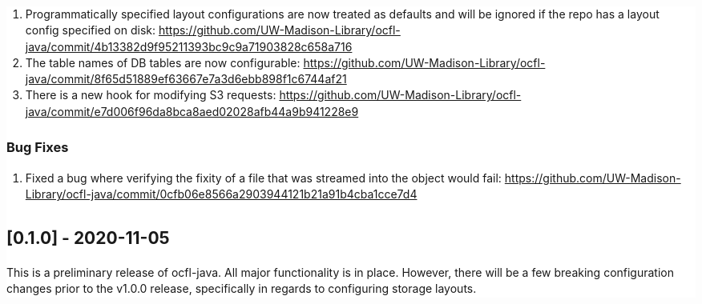 1. Programmatically specified layout configurations are now treated as defaults and will be ignored if the repo has a layout config specified on disk: https://github.com/UW-Madison-Library/ocfl-java/commit/4b13382d9f95211393bc9c9a71903828c658a716
1. The table names of DB tables are now configurable: https://github.com/UW-Madison-Library/ocfl-java/commit/8f65d51889ef63667e7a3d6ebb898f1c6744af21
1. There is a new hook for modifying S3 requests: https://github.com/UW-Madison-Library/ocfl-java/commit/e7d006f96da8bca8aed02028afb44a9b941228e9

### Bug Fixes

1. Fixed a bug where verifying the fixity of a file that was streamed into the object would fail: https://github.com/UW-Madison-Library/ocfl-java/commit/0cfb06e8566a2903944121b21a91b4cba1cce7d4

## [0.1.0] - 2020-11-05

This is a preliminary release of ocfl-java. All major functionality is in place. However, there will be a few breaking configuration changes prior to the v1.0.0 release, specifically in regards to configuring storage layouts.

[Unreleased]: https://github.com/ocfl/ocfl-java/compare/v2.2.2...HEAD
[2.2.2]: https://github.com/ocfl/ocfl-java/compare/v2.2.1...v2.2.2
[2.2.1]: https://github.com/ocfl/ocfl-java/compare/v2.2.0...v2.2.1
[2.2.0]: https://github.com/ocfl/ocfl-java/compare/v2.1.0...v2.2.0
[2.1.0]: https://github.com/ocfl/ocfl-java/compare/v2.0.1...v2.1.0
[2.0.1]: https://github.com/ocfl/ocfl-java/compare/v2.0.0...v2.0.1
[2.0.0]: https://github.com/ocfl/ocfl-java/compare/v1.5.0...v2.0.0
[1.5.0]: https://github.com/ocfl/ocfl-java/compare/v1.4.6...v1.5.0
[1.4.6]: https://github.com/ocfl/ocfl-java/compare/v1.4.5...v1.4.6
[1.4.5]: https://github.com/ocfl/ocfl-java/compare/v1.4.4...v1.4.5
[1.4.4]: https://github.com/ocfl/ocfl-java/compare/v1.4.3...v1.4.4
[1.4.3]: https://github.com/ocfl/ocfl-java/compare/v1.4.2...v1.4.3
[1.4.2]: https://github.com/ocfl/ocfl-java/compare/v1.4.1...v1.4.2
[1.4.1]: https://github.com/ocfl/ocfl-java/compare/v1.4.0...v1.4.1
[1.4.0]: https://github.com/ocfl/ocfl-java/compare/v1.3.1...v1.4.0
[1.3.1]: https://github.com/ocfl/ocfl-java/compare/v1.3.0...v1.3.1
[1.3.0]: https://github.com/ocfl/ocfl-java/compare/v1.2.2...v1.3.0
[1.2.3]: https://github.com/ocfl/ocfl-java/compare/v1.2.2...v1.2.3
[1.2.2]: https://github.com/ocfl/ocfl-java/compare/v1.2.1...v1.2.2
[1.2.1]: https://github.com/ocfl/ocfl-java/compare/v1.2.0...v1.2.1
[1.2.0]: https://github.com/ocfl/ocfl-java/compare/v1.1.1...v1.2.0
[1.1.1]: https://github.com/ocfl/ocfl-java/compare/v1.0.3...v1.1.1
[1.0.3]: https://github.com/ocfl/ocfl-java/compare/v1.0.2...v1.0.3
[1.0.2]: https://github.com/ocfl/ocfl-java/compare/v1.0.1...v1.0.2
[1.0.1]: https://github.com/ocfl/ocfl-java/compare/v1.0.0...v1.0.1
[1.0.0]: https://github.com/ocfl/ocfl-java/compare/v0.2.0...v1.0.0
[0.2.0]: https://github.com/ocfl/ocfl-java/compare/v0.1.0...v0.2.0
[1.0.0]: https://github.com/ocfl/ocfl-java/releases/tag/v0.1.0
